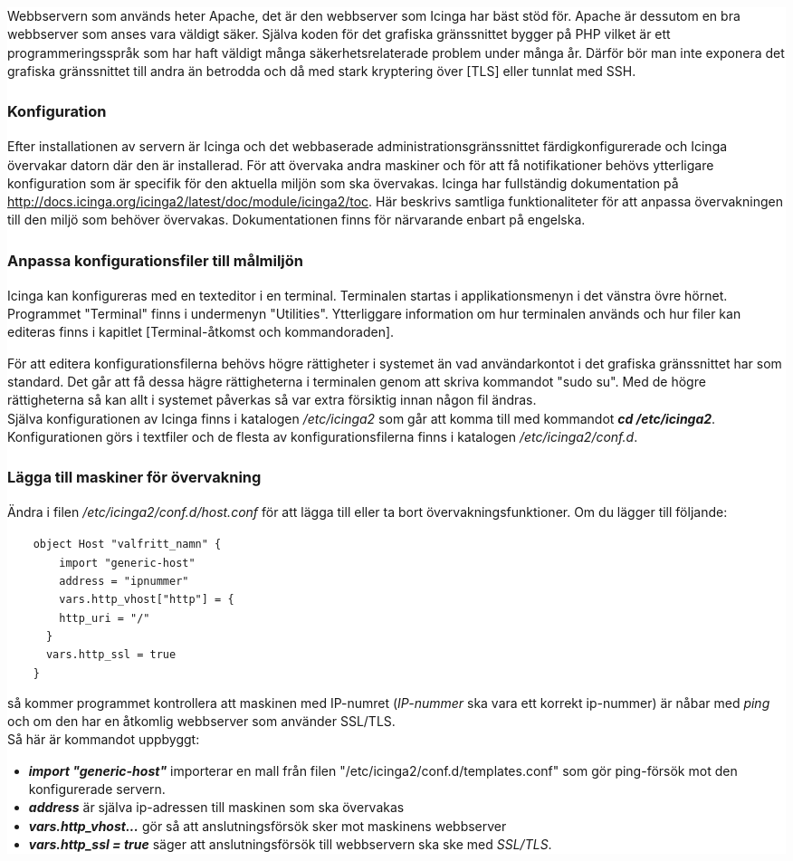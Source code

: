 Webbservern som används heter Apache, det är den webbserver som Icinga har bäst stöd för. Apache är dessutom en bra webbserver som anses vara väldigt säker. Själva koden för det grafiska gränssnittet bygger på PHP vilket är ett programmeringsspråk som har haft väldigt många säkerhetsrelaterade problem under många år. Därför bör man inte exponera det grafiska gränssnittet till andra än betrodda och då med stark kryptering över [TLS] eller tunnlat med SSH.

### Konfiguration

Efter installationen av servern är Icinga och det webbaserade administrationsgränssnittet färdigkonfigurerade och Icinga övervakar datorn där den är installerad. För att övervaka andra maskiner och för att få notifikationer behövs ytterligare konfiguration som är specifik för den aktuella miljön som ska övervakas.
Icinga har fullständig dokumentation på <http://docs.icinga.org/icinga2/latest/doc/module/icinga2/toc>. Här beskrivs samtliga funktionaliteter för att anpassa övervakningen till den miljö som behöver övervakas. Dokumentationen finns för närvarande enbart på engelska.

### Anpassa konfigurationsfiler till målmiljön
Icinga kan konfigureras med en texteditor i en terminal. Terminalen startas i applikationsmenyn i det vänstra övre hörnet. Programmet "Terminal" finns i undermenyn "Utilities".
Ytterliggare information om hur terminalen används och hur filer kan editeras finns i kapitlet [Terminal-åtkomst och kommandoraden].

För att editera konfigurationsfilerna behövs högre rättigheter i systemet än vad användarkontot i det grafiska gränssnittet har som standard. Det går att få dessa hägre rättigheterna i terminalen genom att skriva kommandot "sudo su". Med de högre rättigheterna så kan allt i systemet påverkas så var extra försiktig innan någon fil ändras.  
Själva konfigurationen av Icinga finns i katalogen */etc/icinga2* som går att komma till med kommandot ***cd /etc/icinga2***.
Konfigurationen görs i textfiler och de flesta av konfigurationsfilerna finns i katalogen */etc/icinga2/conf.d*.

### Lägga till maskiner för övervakning
Ändra i filen */etc/icinga2/conf.d/host.conf* för att lägga till eller ta bort övervakningsfunktioner.
Om du lägger till följande:  

```
    object Host "valfritt_namn" {
        import "generic-host"
        address = "ipnummer"
        vars.http_vhost["http"] = {
        http_uri = "/"
      }
      vars.http_ssl = true
    }
```

så kommer programmet kontrollera att maskinen med IP-numret (*IP-nummer* ska vara ett korrekt ip-nummer) är nåbar med *ping* och om den har en åtkomlig webbserver som använder SSL/TLS.  
Så här är kommandot uppbyggt:  

* ***import "generic-host"*** importerar en mall från filen "/etc/icinga2/conf.d/templates.conf" som gör ping-försök mot den konfigurerade servern.  
* ***address*** är själva ip-adressen till maskinen som ska övervakas  
* ***vars.http_vhost...*** gör så att anslutningsförsök sker mot maskinens webbserver  
* ***vars.http_ssl = true*** säger att anslutningsförsök till webbservern ska ske med *SSL/TLS*.
